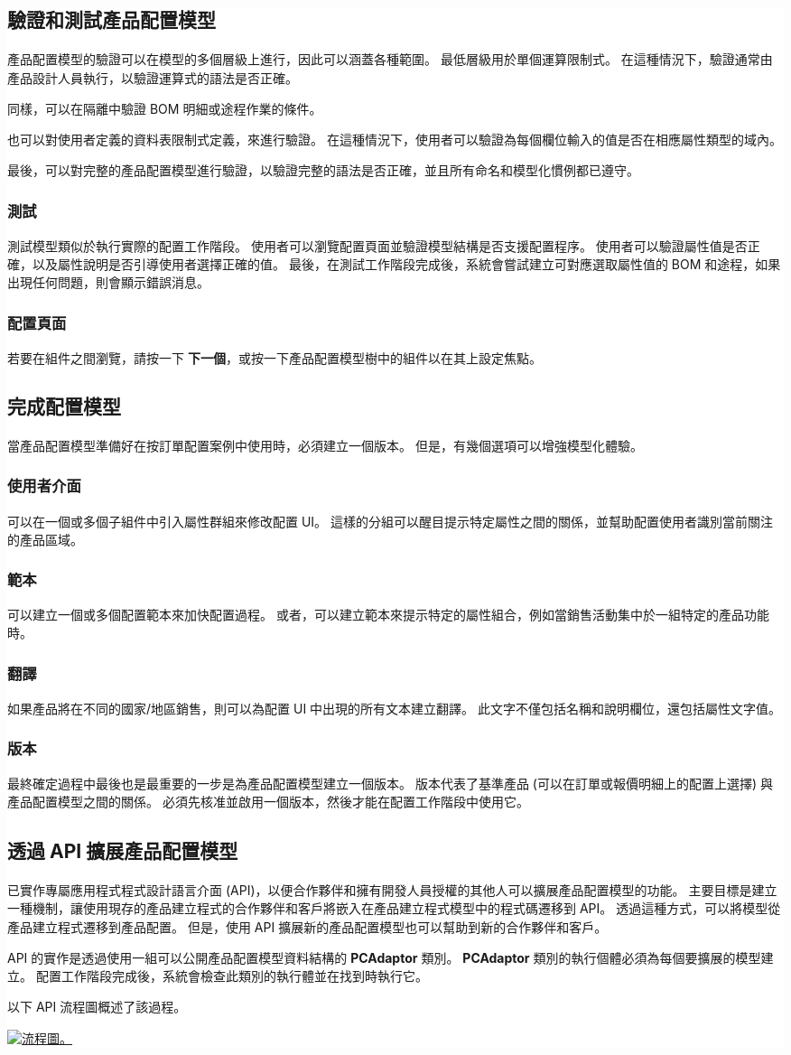 ## <a name="validating-and-testing-a-product-configuration-model"></a>驗證和測試產品配置模型

產品配置模型的驗證可以在模型的多個層級上進行，因此可以涵蓋各種範圍。 最低層級用於單個運算限制式。 在這種情況下，驗證通常由產品設計人員執行，以驗證運算式的語法是否正確。  

同樣，可以在隔離中驗證 BOM 明細或途程作業的條件。  

也可以對使用者定義的資料表限制式定義，來進行驗證。 在這種情況下，使用者可以驗證為每個欄位輸入的值是否在相應屬性類型的域內。  

最後，可以對完整的產品配置模型進行驗證，以驗證完整的語法是否正確，並且所有命名和模型化慣例都已遵守。

### <a name="testing"></a>測試

測試模型類似於執行實際的配置工作階段。 使用者可以瀏覽配置頁面並驗證模型結構是否支援配置程序。 使用者可以驗證屬性值是否正確，以及屬性說明是否引導使用者選擇正確的值。 最後，在測試工作階段完成後，系統會嘗試建立可對應選取屬性值的 BOM 和途程，如果出現任何問題，則會顯示錯誤消息。

### <a name="the-configuration-page"></a>配置頁面

若要在組件之間瀏覽，請按一下 **下一個**，或按一下產品配置模型樹中的組件以在其上設定焦點。

## <a name="finalizing-a-model-for-configuration"></a>完成配置模型

當產品配置模型準備好在按訂單配置案例中使用時，必須建立一個版本。 但是，有幾個選項可以增強模型化體驗。

### <a name="user-interface"></a>使用者介面

可以在一個或多個子組件中引入屬性群組來修改配置 UI。 這樣的分組可以醒目提示特定屬性之間的關係，並幫助配置使用者識別當前關注的產品區域。

### <a name="templates"></a>範本

可以建立一個或多個配置範本來加快配置過程。 或者，可以建立範本來提示特定的屬性組合，例如當銷售活動集中於一組特定的產品功能時。

### <a name="translations"></a>翻譯

如果產品將在不同的國家/地區銷售，則可以為配置 UI 中出現的所有文本建立翻譯。 此文字不僅包括名稱和說明欄位，還包括屬性文字值。

### <a name="versions"></a>版本

最終確定過程中最後也是最重要的一步是為產品配置模型建立一個版本。 版本代表了基準產品 (可以在訂單或報價明細上的配置上選擇) 與產品配置模型之間的關係。 必須先核准並啟用一個版本，然後才能在配置工作階段中使用它。

## <a name="extending-a-product-configuration-model-through-the-api"></a>透過 API 擴展產品配置模型

已實作專屬應用程式程式設計語言介面 (API)，以便合作夥伴和擁有開發人員授權的其他人可以擴展產品配置模型的功能。 主要目標是建立一種機制，讓使用現存的產品建立程式的合作夥伴和客戶將嵌入在產品建立程式模型中的程式碼遷移到 API。 透過這種方式，可以將模型從產品建立程式遷移到產品配置。 但是，使用 API 擴展新的產品配置模型也可以幫助到新的合作夥伴和客戶。

API 的實作是透過使用一組可以公開產品配置模型資料結構的 **PCAdaptor** 類別。 **PCAdaptor** 類別的執行個體必須為每個要擴展的模型建立。 配置工作階段完成後，系統會檢查此類別的執行體並在找到時執行它。  

以下 API 流程圖概述了該過程。  

[![流程圖。](./media/product_configuration_2.png)](./media/product_configuration_2.png)  
